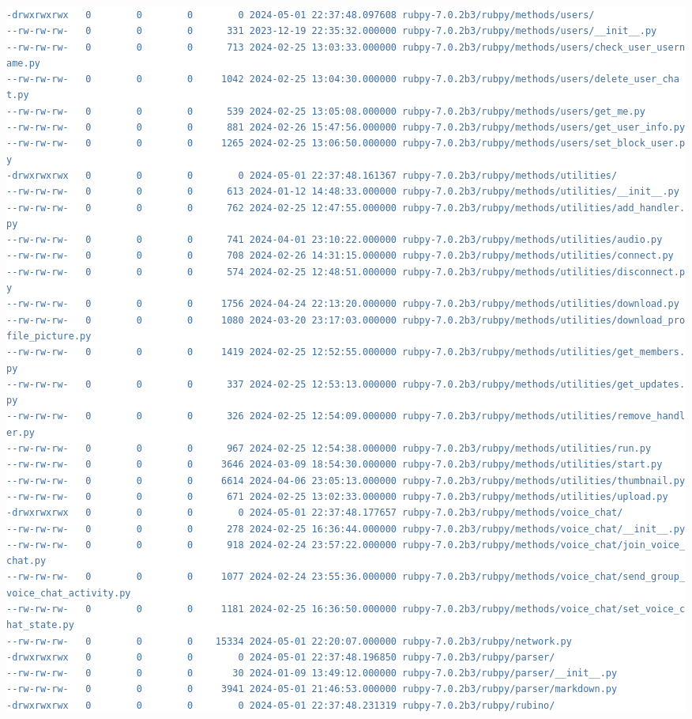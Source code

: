 ```diff
-drwxrwxrwx   0        0        0        0 2024-05-01 22:37:48.097608 rubpy-7.0.2b3/rubpy/methods/users/
--rw-rw-rw-   0        0        0      331 2023-12-19 22:35:32.000000 rubpy-7.0.2b3/rubpy/methods/users/__init__.py
--rw-rw-rw-   0        0        0      713 2024-02-25 13:03:33.000000 rubpy-7.0.2b3/rubpy/methods/users/check_user_username.py
--rw-rw-rw-   0        0        0     1042 2024-02-25 13:04:30.000000 rubpy-7.0.2b3/rubpy/methods/users/delete_user_chat.py
--rw-rw-rw-   0        0        0      539 2024-02-25 13:05:08.000000 rubpy-7.0.2b3/rubpy/methods/users/get_me.py
--rw-rw-rw-   0        0        0      881 2024-02-26 15:47:56.000000 rubpy-7.0.2b3/rubpy/methods/users/get_user_info.py
--rw-rw-rw-   0        0        0     1265 2024-02-25 13:06:50.000000 rubpy-7.0.2b3/rubpy/methods/users/set_block_user.py
-drwxrwxrwx   0        0        0        0 2024-05-01 22:37:48.161367 rubpy-7.0.2b3/rubpy/methods/utilities/
--rw-rw-rw-   0        0        0      613 2024-01-12 14:48:33.000000 rubpy-7.0.2b3/rubpy/methods/utilities/__init__.py
--rw-rw-rw-   0        0        0      762 2024-02-25 12:47:55.000000 rubpy-7.0.2b3/rubpy/methods/utilities/add_handler.py
--rw-rw-rw-   0        0        0      741 2024-04-01 23:10:22.000000 rubpy-7.0.2b3/rubpy/methods/utilities/audio.py
--rw-rw-rw-   0        0        0      708 2024-02-26 14:31:15.000000 rubpy-7.0.2b3/rubpy/methods/utilities/connect.py
--rw-rw-rw-   0        0        0      574 2024-02-25 12:48:51.000000 rubpy-7.0.2b3/rubpy/methods/utilities/disconnect.py
--rw-rw-rw-   0        0        0     1756 2024-04-24 22:13:20.000000 rubpy-7.0.2b3/rubpy/methods/utilities/download.py
--rw-rw-rw-   0        0        0     1080 2024-03-20 23:17:03.000000 rubpy-7.0.2b3/rubpy/methods/utilities/download_profile_picture.py
--rw-rw-rw-   0        0        0     1419 2024-02-25 12:52:55.000000 rubpy-7.0.2b3/rubpy/methods/utilities/get_members.py
--rw-rw-rw-   0        0        0      337 2024-02-25 12:53:13.000000 rubpy-7.0.2b3/rubpy/methods/utilities/get_updates.py
--rw-rw-rw-   0        0        0      326 2024-02-25 12:54:09.000000 rubpy-7.0.2b3/rubpy/methods/utilities/remove_handler.py
--rw-rw-rw-   0        0        0      967 2024-02-25 12:54:38.000000 rubpy-7.0.2b3/rubpy/methods/utilities/run.py
--rw-rw-rw-   0        0        0     3646 2024-03-09 18:54:30.000000 rubpy-7.0.2b3/rubpy/methods/utilities/start.py
--rw-rw-rw-   0        0        0     6614 2024-04-06 23:05:13.000000 rubpy-7.0.2b3/rubpy/methods/utilities/thumbnail.py
--rw-rw-rw-   0        0        0      671 2024-02-25 13:02:33.000000 rubpy-7.0.2b3/rubpy/methods/utilities/upload.py
-drwxrwxrwx   0        0        0        0 2024-05-01 22:37:48.177657 rubpy-7.0.2b3/rubpy/methods/voice_chat/
--rw-rw-rw-   0        0        0      278 2024-02-25 16:36:44.000000 rubpy-7.0.2b3/rubpy/methods/voice_chat/__init__.py
--rw-rw-rw-   0        0        0      918 2024-02-24 23:57:22.000000 rubpy-7.0.2b3/rubpy/methods/voice_chat/join_voice_chat.py
--rw-rw-rw-   0        0        0     1077 2024-02-24 23:55:36.000000 rubpy-7.0.2b3/rubpy/methods/voice_chat/send_group_voice_chat_activity.py
--rw-rw-rw-   0        0        0     1181 2024-02-25 16:36:50.000000 rubpy-7.0.2b3/rubpy/methods/voice_chat/set_voice_chat_state.py
--rw-rw-rw-   0        0        0    15334 2024-05-01 22:20:07.000000 rubpy-7.0.2b3/rubpy/network.py
-drwxrwxrwx   0        0        0        0 2024-05-01 22:37:48.196850 rubpy-7.0.2b3/rubpy/parser/
--rw-rw-rw-   0        0        0       30 2024-01-09 13:49:12.000000 rubpy-7.0.2b3/rubpy/parser/__init__.py
--rw-rw-rw-   0        0        0     3941 2024-05-01 21:46:53.000000 rubpy-7.0.2b3/rubpy/parser/markdown.py
-drwxrwxrwx   0        0        0        0 2024-05-01 22:37:48.231319 rubpy-7.0.2b3/rubpy/rubino/
```
